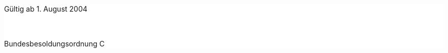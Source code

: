 <colgroup>

<col align="center" width="100">

</col>

<col align="center" width="100">

</col>

<col align="center" width="100">

</col>

<col align="center" width="100">

</col>

<col align="center" width="100">

</col>

<col align="center" width="100">

</col>

<col align="center" width="100">

</col>

</colgroup>

<tbody valign="top">

<tr>

<td style colspan="7" align="left" valign="top" charoff="50">

Gültig ab 1. August 2004

</div>

</td>

</tr>

<tr>

<td style colspan="7" align="left" valign="top" charoff="50">

 

</td>

</tr>

<tr>

<td style colspan="7" align="left" valign="top" charoff="50">

Bundesbesoldungsordnung C

</td>

</tr>

